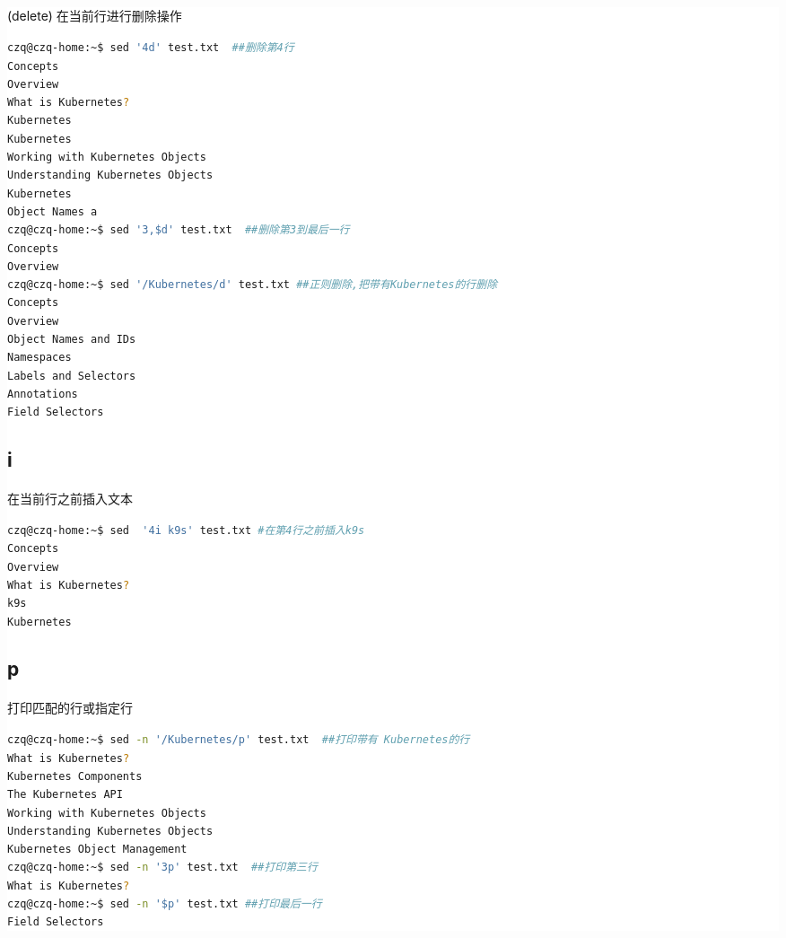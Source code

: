 (delete) 在当前行进行删除操作

````bash
czq@czq-home:~$ sed '4d' test.txt  ##删除第4行
Concepts
Overview
What is Kubernetes?
Kubernetes
Kubernetes
Working with Kubernetes Objects
Understanding Kubernetes Objects
Kubernetes
Object Names a
czq@czq-home:~$ sed '3,$d' test.txt  ##删除第3到最后一行
Concepts
Overview
czq@czq-home:~$ sed '/Kubernetes/d' test.txt ##正则删除,把带有Kubernetes的行删除
Concepts
Overview
Object Names and IDs
Namespaces
Labels and Selectors
Annotations
Field Selectors
````

## i 

在当前行之前插入文本

````bash
czq@czq-home:~$ sed  '4i k9s' test.txt #在第4行之前插入k9s
Concepts
Overview
What is Kubernetes?
k9s
Kubernetes
````

## p 

打印匹配的行或指定行

````bash
czq@czq-home:~$ sed -n '/Kubernetes/p' test.txt  ##打印带有 Kubernetes的行
What is Kubernetes?
Kubernetes Components
The Kubernetes API
Working with Kubernetes Objects
Understanding Kubernetes Objects
Kubernetes Object Management
czq@czq-home:~$ sed -n '3p' test.txt  ##打印第三行
What is Kubernetes?
czq@czq-home:~$ sed -n '$p' test.txt ##打印最后一行
Field Selectors
````
